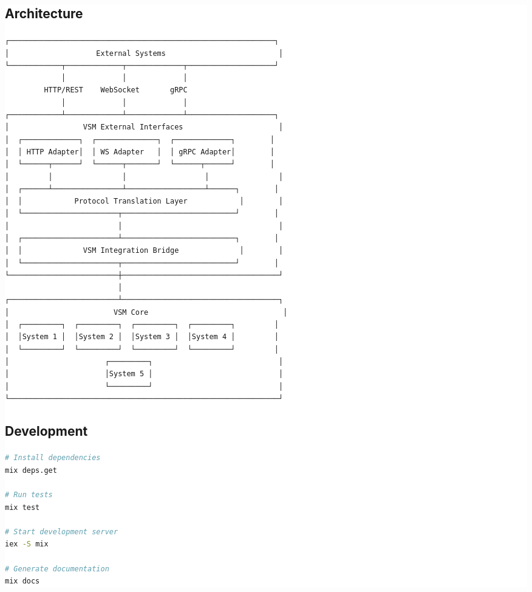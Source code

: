 ## Architecture

```
┌─────────────────────────────────────────────────────────────┐
│                    External Systems                          │
└────────────┬─────────────┬─────────────┬────────────────────┘
             │             │             │
         HTTP/REST    WebSocket       gRPC
             │             │             │
┌────────────┴─────────────┴─────────────┴────────────────────┐
│                 VSM External Interfaces                      │
│  ┌─────────────┐  ┌──────────────┐  ┌─────────────┐        │
│  │ HTTP Adapter│  │ WS Adapter   │  │ gRPC Adapter│        │
│  └──────┬──────┘  └──────┬───────┘  └──────┬──────┘        │
│         │                │                  │                │
│  ┌──────┴────────────────┴──────────────────┴──────┐        │
│  │            Protocol Translation Layer            │        │
│  └──────────────────────┬──────────────────────────┘        │
│                         │                                    │
│  ┌──────────────────────┴──────────────────────────┐        │
│  │              VSM Integration Bridge              │        │
│  └──────────────────────┬──────────────────────────┘        │
└─────────────────────────┼────────────────────────────────────┘
                          │
┌─────────────────────────┴────────────────────────────────────┐
│                        VSM Core                               │
│  ┌─────────┐  ┌─────────┐  ┌─────────┐  ┌─────────┐         │
│  │System 1 │  │System 2 │  │System 3 │  │System 4 │         │
│  └─────────┘  └─────────┘  └─────────┘  └─────────┘         │
│                      ┌─────────┐                             │
│                      │System 5 │                             │
│                      └─────────┘                             │
└──────────────────────────────────────────────────────────────┘
```

## Development

```bash
# Install dependencies
mix deps.get

# Run tests
mix test

# Start development server
iex -S mix

# Generate documentation
mix docs
```
